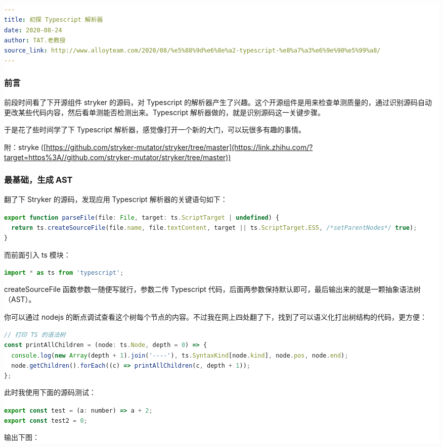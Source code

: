 ```yaml
---
title: 初探 Typescript 解析器
date: 2020-08-24
author: TAT.老教授
source_link: http://www.alloyteam.com/2020/08/%e5%88%9d%e6%8e%a2-typescript-%e8%a7%a3%e6%9e%90%e5%99%a8/
---
```




### 前言

前段时间看了下开源组件 stryker 的源码，对 Typescript 的解析器产生了兴趣。这个开源组件是用来检查单测质量的，通过识别源码自动更改某些代码内容，然后看单测能否检测出来。Typescript 解析器做的，就是识别源码这一关键步骤。

于是花了些时间学了下 Typescript 解析器，感觉像打开一个新的大门，可以玩很多有趣的事情。

附：stryke ([https://github.com/stryker-mutator/stryker/tree/master](https://link.zhihu.com/?target=https%3A//github.com/stryker-mutator/stryker/tree/master))

### 最基础，生成 AST

翻了下 Stryker 的源码，发现应用 Typescript 解析器的关键语句如下：

```javascript
export function parseFile(file: File, target: ts.ScriptTarget | undefined) {
  return ts.createSourceFile(file.name, file.textContent, target || ts.ScriptTarget.ES5, /*setParentNodes*/ true);
}
```

而前面引入 ts 模块：

```js
import * as ts from 'typescript';
```

createSourceFile 函数参数一随便写就行，参数二传 Typescript 代码，后面两参数保持默认即可，最后输出来的就是一颗抽象语法树（AST）。

你可以通过 nodejs 的断点调试查看这个树每个节点的内容。不过我在网上四处翻了下，找到了可以语义化打出树结构的代码，更方便：

```js
// 打印 TS 的语法树
const printAllChildren = (node: ts.Node, depth = 0) => {
  console.log(new Array(depth + 1).join('----'), ts.SyntaxKind[node.kind], node.pos, node.end);
  node.getChildren().forEach((c) => printAllChildren(c, depth + 1));
};
```

此时我使用下面的源码测试：

```js
export const test = (a: number) => a + 2;
export const test2 = 0;
```

输出下图：
